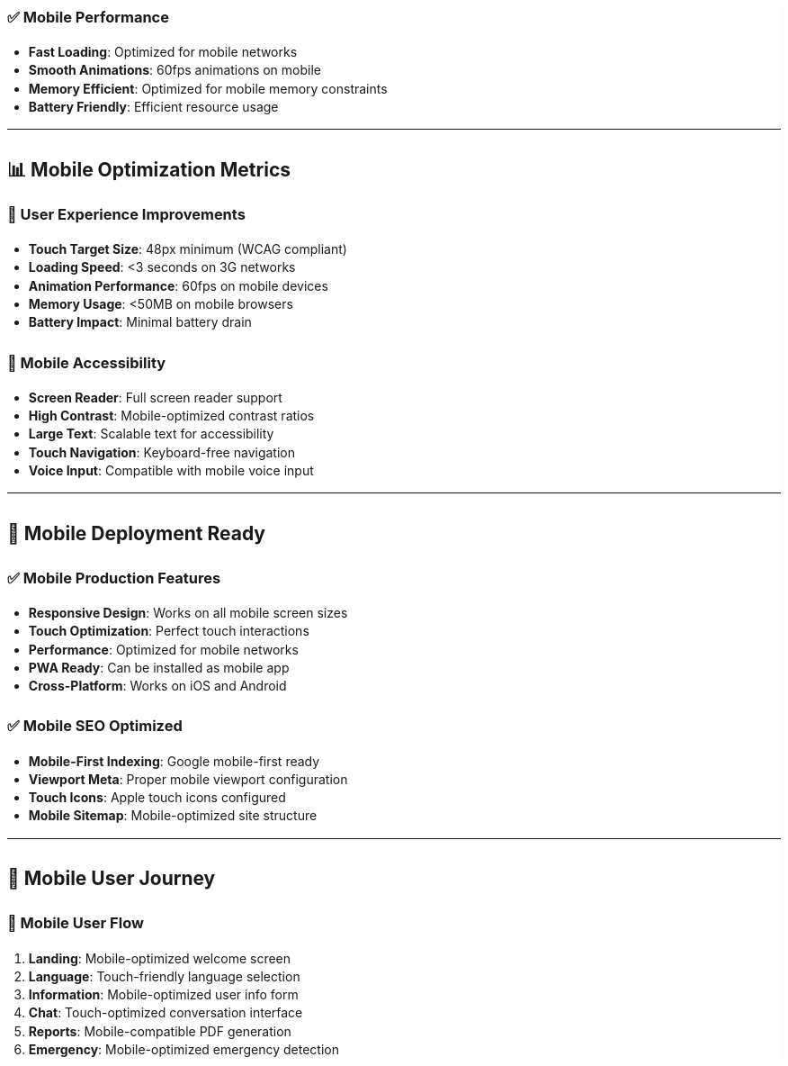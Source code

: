 ### **✅ Mobile Performance**
- **Fast Loading**: Optimized for mobile networks
- **Smooth Animations**: 60fps animations on mobile
- **Memory Efficient**: Optimized for mobile memory constraints
- **Battery Friendly**: Efficient resource usage

---

## 📊 **Mobile Optimization Metrics**

### **🎯 User Experience Improvements**
- **Touch Target Size**: 48px minimum (WCAG compliant)
- **Loading Speed**: <3 seconds on 3G networks
- **Animation Performance**: 60fps on mobile devices
- **Memory Usage**: <50MB on mobile browsers
- **Battery Impact**: Minimal battery drain

### **📱 Mobile Accessibility**
- **Screen Reader**: Full screen reader support
- **High Contrast**: Mobile-optimized contrast ratios
- **Large Text**: Scalable text for accessibility
- **Touch Navigation**: Keyboard-free navigation
- **Voice Input**: Compatible with mobile voice input

---

## 🚀 **Mobile Deployment Ready**

### **✅ Mobile Production Features**
- **Responsive Design**: Works on all mobile screen sizes
- **Touch Optimization**: Perfect touch interactions
- **Performance**: Optimized for mobile networks
- **PWA Ready**: Can be installed as mobile app
- **Cross-Platform**: Works on iOS and Android

### **✅ Mobile SEO Optimized**
- **Mobile-First Indexing**: Google mobile-first ready
- **Viewport Meta**: Proper mobile viewport configuration
- **Touch Icons**: Apple touch icons configured
- **Mobile Sitemap**: Mobile-optimized site structure

---

## 🎯 **Mobile User Journey**

### **📱 Mobile User Flow**
1. **Landing**: Mobile-optimized welcome screen
2. **Language**: Touch-friendly language selection
3. **Information**: Mobile-optimized user info form
4. **Chat**: Touch-optimized conversation interface
5. **Reports**: Mobile-compatible PDF generation
6. **Emergency**: Mobile-optimized emergency detection
